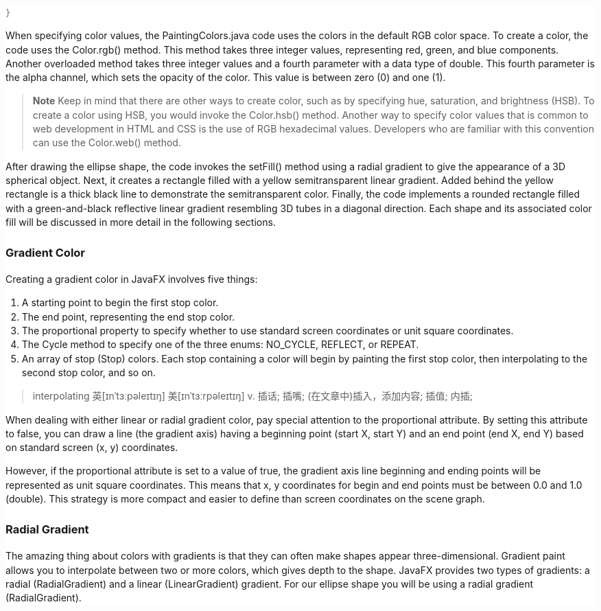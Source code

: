 ~~~java
}
~~~

When specifying color values, the PaintingColors.java code uses the colors in the default RGB color space. To create a color, the code uses the Color.rgb() method. This method takes three integer values, representing red, green, and blue components. Another overloaded method takes three integer values and a fourth parameter with a data type of double. This fourth parameter is the alpha channel, which sets the opacity of the color. This value is between zero (0) and one (1).

> **Note** Keep in mind that there are other ways to create color, such as by specifying hue, saturation, and brightness (HSB). To create a color using HSB, you would invoke the Color.hsb() method. Another way to specify color values that is common to web development in HTML and CSS is the use of RGB hexadecimal values. Developers who are familiar with this convention can use the Color.web() method.

After drawing the ellipse shape, the code invokes the setFill() method using a radial gradient to give the appearance of a 3D spherical object. Next, it creates a rectangle filled with a yellow semitransparent linear gradient. Added behind the yellow rectangle is a thick black line to demonstrate the semitransparent color. Finally, the code implements a rounded rectangle filled with a green-and-black reflective linear gradient resembling 3D tubes in a diagonal direction. Each shape and its associated color fill will be discussed in more detail in the following sections.

### Gradient Color

Creating a gradient color in JavaFX involves five things:

1. A starting point to begin the first stop color.
2. The end point, representing the end stop color.
3. The proportional property to specify whether to use standard screen coordinates or unit square coordinates.
4. The Cycle method to specify one of the three enums: NO_CYCLE, REFLECT, or REPEAT.
5. An array of stop (Stop) colors. Each stop containing a color will begin by painting the first stop color, then interpolating to the second stop color, and so on.

> interpolating 英[ɪnˈtɜːpəleɪtɪŋ] 美[ɪnˈtɜːrpəleɪtɪŋ]
> v.	插话; 插嘴; (在文章中)插入，添加内容; 插值; 内插;

When dealing with either linear or radial gradient color, pay special attention to the proportional attribute. By setting this attribute to false, you can draw a line (the gradient axis) having a beginning point (start X, start Y) and an end point (end X, end Y) based on standard screen (x, y) coordinates.

However, if the proportional attribute is set to a value of true, the gradient axis line beginning and ending points will be represented as unit square coordinates. This means that x, y coordinates for begin and end points must be between 0.0 and 1.0 (double). This strategy is more compact and easier to define than screen coordinates on the scene graph.

### Radial Gradient

The amazing thing about colors with gradients is that they can often make shapes appear three-dimensional. Gradient paint allows you to interpolate between two or more colors, which gives depth to the shape. JavaFX provides two types of gradients: a radial (RadialGradient) and a linear (LinearGradient) gradient. For our ellipse shape you will be using a radial gradient (RadialGradient).
